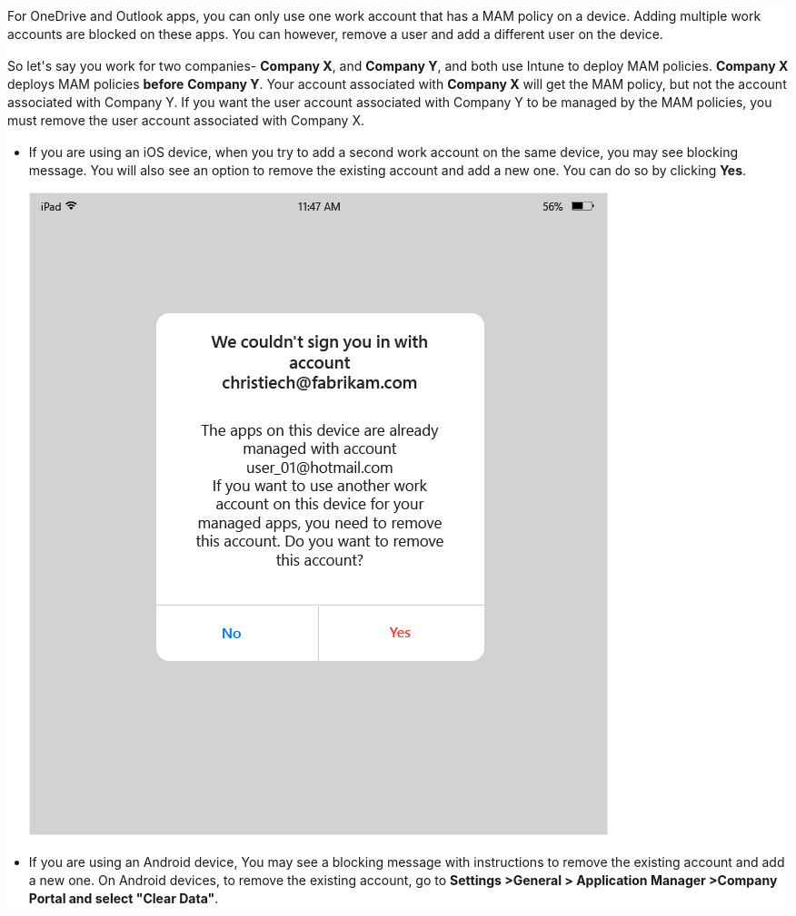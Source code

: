 For OneDrive and Outlook apps, you can only use one work account that has a MAM policy on a device.  Adding multiple work accounts are blocked on these apps.  You can however, remove a user and add a different user on the device.

So let's say you work for two companies- **Company X**, and **Company Y**, and both use Intune to deploy MAM policies. **Company X** deploys MAM policies **before** **Company Y**. Your account associated with **Company X** will get the MAM policy, but not the account associated with Company Y. If you want the user account associated with Company Y to be managed by the MAM policies, you must remove the user account associated with Company X.

-   If you are using an iOS device, when you try to add a second work account on the same device, you may see blocking message.  You will also see an option to remove the existing account and add a new one. You can do so by clicking **Yes**.

    ![](../Image/AppManagement/iOS_SwitchUser.PNG)

-   If you are using an Android device, You may see a blocking message with instructions to remove the existing account and add a new one.  On Android devices, to remove the existing account, go to **Settings &gt;General &gt; Application Manager &gt;Company Portal and select "Clear Data"**.

